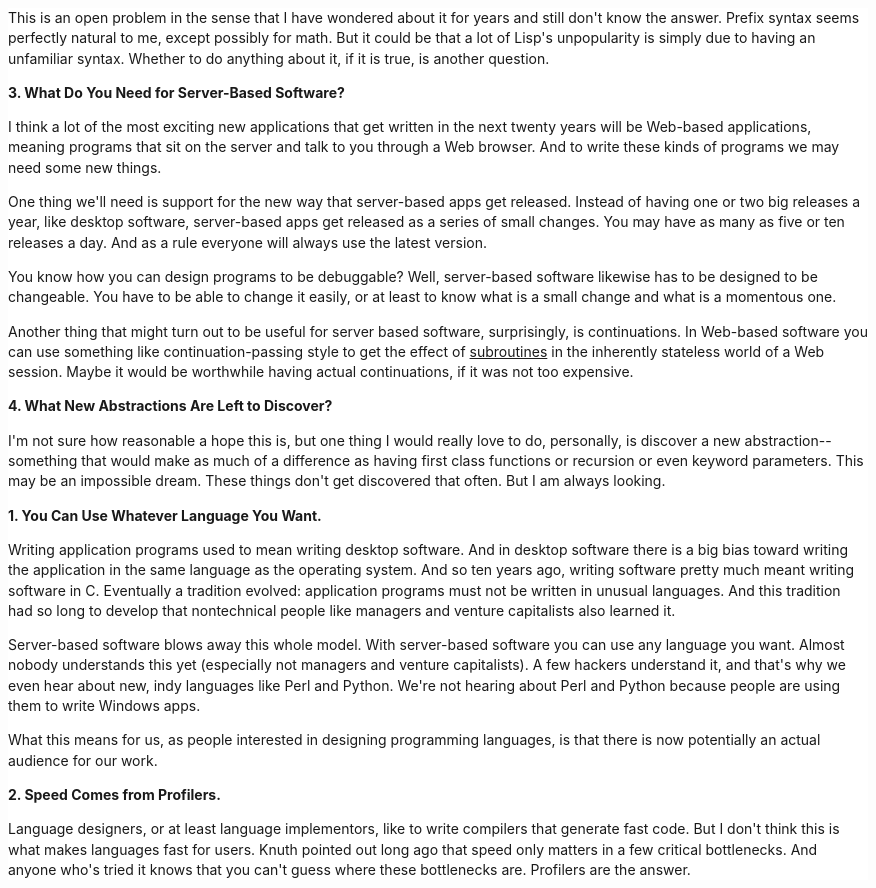 This is an open problem in the sense that I have wondered about it for years and still don't know the answer. Prefix syntax seems perfectly natural to me, except possibly for math. But it could be that a lot of Lisp's unpopularity is simply due to having an unfamiliar syntax. Whether to do anything about it, if it is true, is another question. 

**3\. What Do You Need for Server-Based Software?**

I think a lot of the most exciting new applications that get written in the next twenty years will be Web-based applications, meaning programs that sit on the server and talk to you through a Web browser. And to write these kinds of programs we may need some new things.  
  
One thing we'll need is support for the new way that server-based apps get released. Instead of having one or two big releases a year, like desktop software, server-based apps get released as a series of small changes. You may have as many as five or ten releases a day. And as a rule everyone will always use the latest version.  
  
You know how you can design programs to be debuggable? Well, server-based software likewise has to be designed to be changeable. You have to be able to change it easily, or at least to know what is a small change and what is a momentous one.  
  
Another thing that might turn out to be useful for server based software, surprisingly, is continuations. In Web-based software you can use something like continuation-passing style to get the effect of [subroutines](lwba.html) in the inherently stateless world of a Web session. Maybe it would be worthwhile having actual continuations, if it was not too expensive.  
  
 **4\. What New Abstractions Are Left to Discover?**  
  
I'm not sure how reasonable a hope this is, but one thing I would really love to do, personally, is discover a new abstraction-- something that would make as much of a difference as having first class functions or recursion or even keyword parameters. This may be an impossible dream. These things don't get discovered that often. But I am always looking.  
  
  
  
  
  
 **1\. You Can Use Whatever Language You Want.**  
  
Writing application programs used to mean writing desktop software. And in desktop software there is a big bias toward writing the application in the same language as the operating system. And so ten years ago, writing software pretty much meant writing software in C. Eventually a tradition evolved: application programs must not be written in unusual languages. And this tradition had so long to develop that nontechnical people like managers and venture capitalists also learned it.  
  
Server-based software blows away this whole model. With server-based software you can use any language you want. Almost nobody understands this yet (especially not managers and venture capitalists). A few hackers understand it, and that's why we even hear about new, indy languages like Perl and Python. We're not hearing about Perl and Python because people are using them to write Windows apps.  
  
What this means for us, as people interested in designing programming languages, is that there is now potentially an actual audience for our work.  
  
 **2\. Speed Comes from Profilers.**  
  
Language designers, or at least language implementors, like to write compilers that generate fast code. But I don't think this is what makes languages fast for users. Knuth pointed out long ago that speed only matters in a few critical bottlenecks. And anyone who's tried it knows that you can't guess where these bottlenecks are. Profilers are the answer.  
  